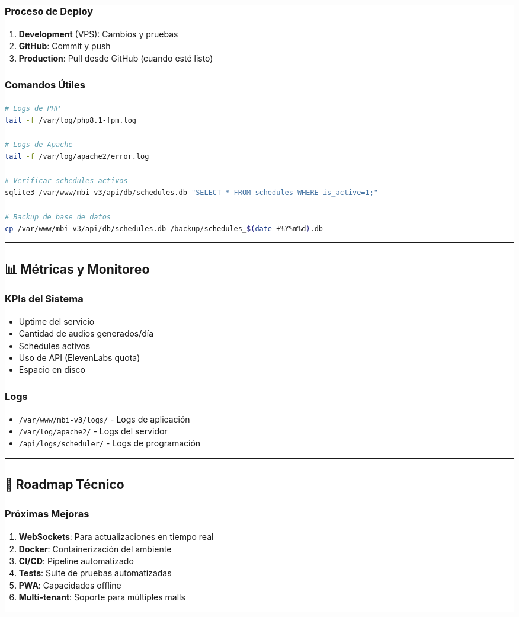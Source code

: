 ### Proceso de Deploy
1. **Development** (VPS): Cambios y pruebas
2. **GitHub**: Commit y push
3. **Production**: Pull desde GitHub (cuando esté listo)

### Comandos Útiles
```bash
# Logs de PHP
tail -f /var/log/php8.1-fpm.log

# Logs de Apache
tail -f /var/log/apache2/error.log

# Verificar schedules activos
sqlite3 /var/www/mbi-v3/api/db/schedules.db "SELECT * FROM schedules WHERE is_active=1;"

# Backup de base de datos
cp /var/www/mbi-v3/api/db/schedules.db /backup/schedules_$(date +%Y%m%d).db
```

---

## 📊 Métricas y Monitoreo

### KPIs del Sistema
- Uptime del servicio
- Cantidad de audios generados/día
- Schedules activos
- Uso de API (ElevenLabs quota)
- Espacio en disco

### Logs
- `/var/www/mbi-v3/logs/` - Logs de aplicación
- `/var/log/apache2/` - Logs del servidor
- `/api/logs/scheduler/` - Logs de programación

---

## 🔮 Roadmap Técnico

### Próximas Mejoras
1. **WebSockets**: Para actualizaciones en tiempo real
2. **Docker**: Containerización del ambiente
3. **CI/CD**: Pipeline automatizado
4. **Tests**: Suite de pruebas automatizadas
5. **PWA**: Capacidades offline
6. **Multi-tenant**: Soporte para múltiples malls

---
